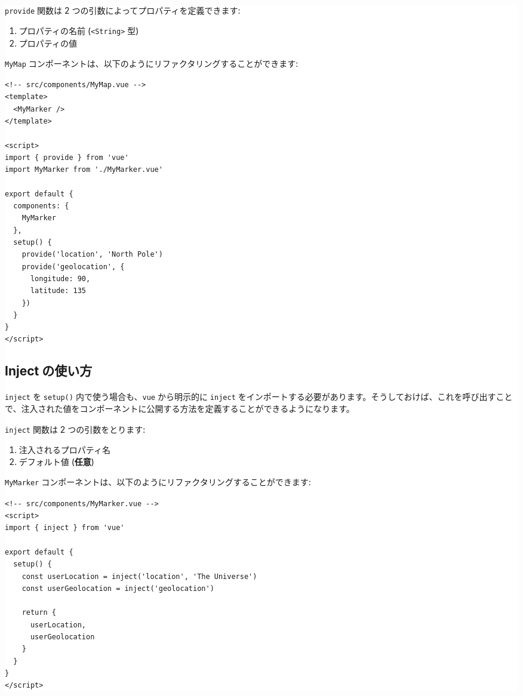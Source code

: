 `provide` 関数は 2 つの引数によってプロパティを定義できます:

1. プロパティの名前 (`<String>` 型)
2. プロパティの値

`MyMap` コンポーネントは、以下のようにリファクタリングすることができます:

```vue{7,14-20}
<!-- src/components/MyMap.vue -->
<template>
  <MyMarker />
</template>

<script>
import { provide } from 'vue'
import MyMarker from './MyMarker.vue'

export default {
  components: {
    MyMarker
  },
  setup() {
    provide('location', 'North Pole')
    provide('geolocation', {
      longitude: 90,
      latitude: 135
    })
  }
}
</script>
```

## Inject の使い方

`inject` を `setup()` 内で使う場合も、`vue` から明示的に `inject` をインポートする必要があります。そうしておけば、これを呼び出すことで、注入された値をコンポーネントに公開する方法を定義することができるようになります。

`inject` 関数は 2 つの引数をとります:

1. 注入されるプロパティ名
2. デフォルト値 (**任意**)

`MyMarker` コンポーネントは、以下のようにリファクタリングすることができます:

```vue{3,6-14}
<!-- src/components/MyMarker.vue -->
<script>
import { inject } from 'vue'

export default {
  setup() {
    const userLocation = inject('location', 'The Universe')
    const userGeolocation = inject('geolocation')

    return {
      userLocation,
      userGeolocation
    }
  }
}
</script>
```
